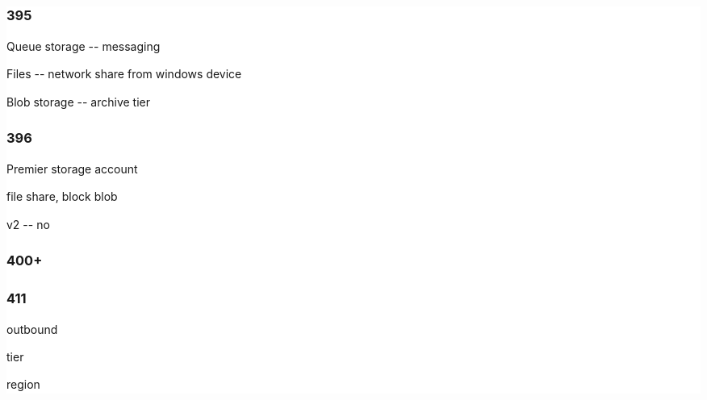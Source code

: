 ### 395

Queue storage -- messaging

Files -- network share from windows device

Blob storage -- archive tier





### 396

Premier storage account

file share, block blob

v2 -- no





### 400+



### 411

outbound

tier

region

















































